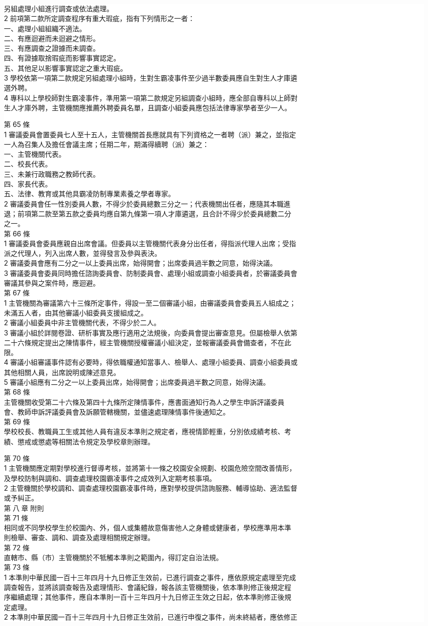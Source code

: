 另組處理小組進行調查或依法處理。  
2 前項第二款所定調查程序有重大瑕疵，指有下列情形之一者：  
一、處理小組組織不適法。  
二、有應迴避而未迴避之情形。  
三、有應調查之證據而未調查。  
四、有證據取捨瑕疵而影響事實認定。  
五、其他足以影響事實認定之重大瑕疵。  
3 學校依第一項第二款規定另組處理小組時，生對生霸凌事件至少過半數委員應自生對生人才庫遴  
選外聘。  
4 專科以上學校師對生霸凌事件，準用第一項第二款規定另組調查小組時，應全部自專科以上師對  
生人才庫外聘，主管機關應推薦外聘委員名單，且調查小組委員應包括法律專家學者至少一人。  


第 65 條  
1 審議委員會置委員七人至十五人，主管機關首長應就具有下列資格之一者聘（派）兼之，並指定  
一人為召集人及擔任會議主席；任期二年，期滿得續聘（派）兼之：  
一、主管機關代表。  
二、校長代表。  
三、未兼行政職務之教師代表。  
四、家長代表。  
五、法律、教育或其他具霸凌防制專業素養之學者專家。  
2 審議委員會任一性別委員人數，不得少於委員總數三分之一；代表機關出任者，應隨其本職進  
退；前項第二款至第五款之委員均應自第九條第一項人才庫遴選，且合計不得少於委員總數二分  
之一。  
第 66 條  
1 審議委員會委員應親自出席會議。但委員以主管機關代表身分出任者，得指派代理人出席；受指  
派之代理人，列入出席人數，並得發言及參與表決。  
2 審議委員會應有二分之一以上委員出席，始得開會；出席委員過半數之同意，始得決議。  
3 審議委員會委員同時擔任諮詢委員會、防制委員會、處理小組或調查小組委員者，於審議委員會  
審議其參與之案件時，應迴避。  
第 67 條  
1 主管機關為審議第六十三條所定事件，得設一至二個審議小組，由審議委員會委員五人組成之；  
未滿五人者，由其他審議小組委員支援組成之。  
2 審議小組委員中非主管機關代表，不得少於二人。  
3 審議小組於詳閱卷證、研析事實及應行適用之法規後，向委員會提出審查意見。但屬檢舉人依第  
二十六條規定提出之陳情事件，經主管機關授權審議小組決定，並報審議委員會備查者，不在此  
限。  
4 審議小組審議事件認有必要時，得依職權通知當事人、檢舉人、處理小組委員、調查小組委員或  
其他相關人員，出席說明或陳述意見。  
5 審議小組應有二分之一以上委員出席，始得開會；出席委員過半數之同意，始得決議。  
第 68 條  
主管機關收受第二十六條及第四十九條所定陳情事件，應書面通知行為人之學生申訴評議委員  
會、教師申訴評議委員會及訴願管轄機關，並儘速處理陳情事件後通知之。  
第 69 條  
學校校長、教職員工生或其他人員有違反本準則之規定者，應視情節輕重，分別依成績考核、考  
績、懲戒或懲處等相關法令規定及學校章則辦理。  


第 70 條  
1 主管機關應定期對學校進行督導考核，並將第十一條之校園安全規劃、校園危險空間改善情形，  
及學校防制與調和、調查處理校園霸凌事件之成效列入定期考核事項。  
2 主管機關於學校調和、調查處理校園霸凌事件時，應對學校提供諮詢服務、輔導協助、適法監督  
或予糾正。  
第 八 章 附則  
第 71 條  
相同或不同學校學生於校園內、外，個人或集體故意傷害他人之身體或健康者，學校應準用本準  
則檢舉、審查、調和、調查及處理相關規定辦理。  
第 72 條  
直轄市、縣（市）主管機關於不牴觸本準則之範圍內，得訂定自治法規。  
第 73 條  
1 本準則中華民國一百十三年四月十九日修正生效前，已進行調查之事件，應依原規定處理至完成  
調查報告，並將該調查報告及處理情形、會議紀錄，報各該主管機關後，依本準則修正後規定程  
序繼續處理；其他事件，應自本準則一百十三年四月十九日修正生效之日起，依本準則修正後規  
定處理。  
2 本準則中華民國一百十三年四月十九日修正生效前，已進行申復之事件，尚未終結者，應依修正  